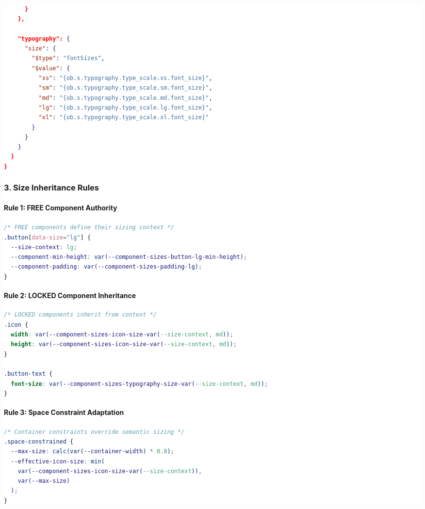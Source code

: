 ```json
      }
    },
    
    "typography": {
      "size": {
        "$type": "fontSizes",
        "$value": {
          "xs": "{ob.s.typography.type_scale.xs.font_size}",
          "sm": "{ob.s.typography.type_scale.sm.font_size}",
          "md": "{ob.s.typography.type_scale.md.font_size}",
          "lg": "{ob.s.typography.type_scale.lg.font_size}",
          "xl": "{ob.s.typography.type_scale.xl.font_size}"
        }
      }
    }
  }
}
```

### **3. Size Inheritance Rules**

#### **Rule 1: FREE Component Authority**
```css
/* FREE components define their sizing context */
.button[data-size="lg"] {
  --size-context: lg;
  --component-min-height: var(--component-sizes-button-lg-min-height);
  --component-padding: var(--component-sizes-padding-lg);
}
```

#### **Rule 2: LOCKED Component Inheritance**
```css
/* LOCKED components inherit from context */
.icon {
  width: var(--component-sizes-icon-size-var(--size-context, md));
  height: var(--component-sizes-icon-size-var(--size-context, md));
}

.button-text {
  font-size: var(--component-sizes-typography-size-var(--size-context, md));
}
```

#### **Rule 3: Space Constraint Adaptation**
```css
/* Container constraints override semantic sizing */
.space-constrained {
  --max-size: calc(var(--container-width) * 0.8);
  --effective-icon-size: min(
    var(--component-sizes-icon-size-var(--size-context)), 
    var(--max-size)
  );
}
```

